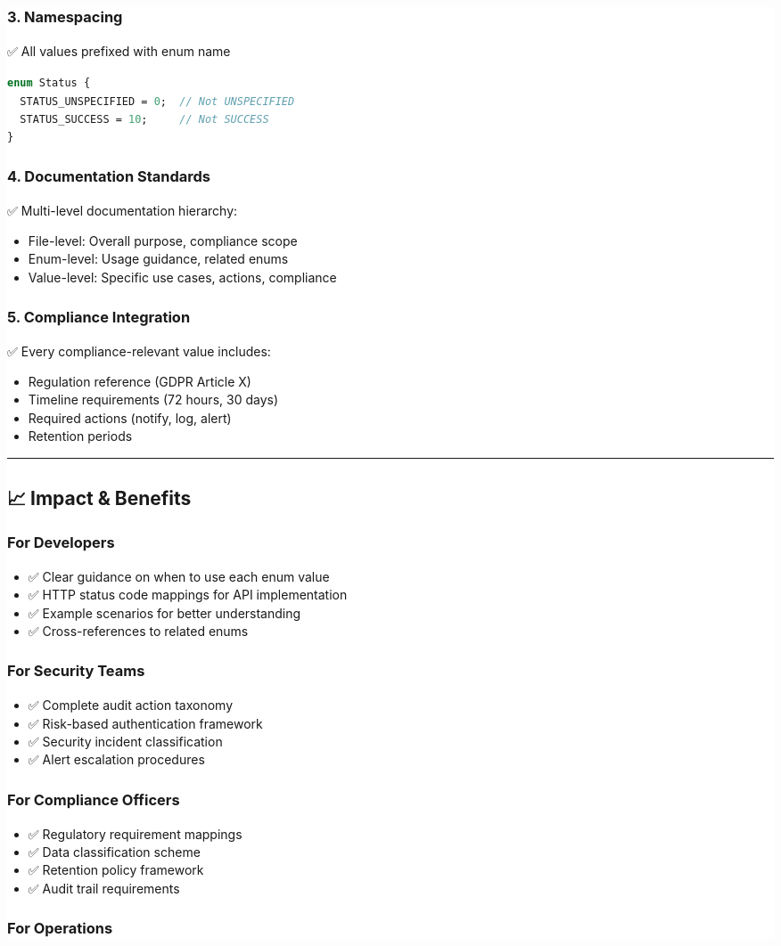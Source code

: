 ### 3. Namespacing

✅ All values prefixed with enum name

```protobuf
enum Status {
  STATUS_UNSPECIFIED = 0;  // Not UNSPECIFIED
  STATUS_SUCCESS = 10;     // Not SUCCESS
}
```

### 4. Documentation Standards

✅ Multi-level documentation hierarchy:

- File-level: Overall purpose, compliance scope
- Enum-level: Usage guidance, related enums
- Value-level: Specific use cases, actions, compliance

### 5. Compliance Integration

✅ Every compliance-relevant value includes:

- Regulation reference (GDPR Article X)
- Timeline requirements (72 hours, 30 days)
- Required actions (notify, log, alert)
- Retention periods

---

## 📈 Impact & Benefits

### For Developers

- ✅ Clear guidance on when to use each enum value
- ✅ HTTP status code mappings for API implementation
- ✅ Example scenarios for better understanding
- ✅ Cross-references to related enums

### For Security Teams

- ✅ Complete audit action taxonomy
- ✅ Risk-based authentication framework
- ✅ Security incident classification
- ✅ Alert escalation procedures

### For Compliance Officers

- ✅ Regulatory requirement mappings
- ✅ Data classification scheme
- ✅ Retention policy framework
- ✅ Audit trail requirements

### For Operations
